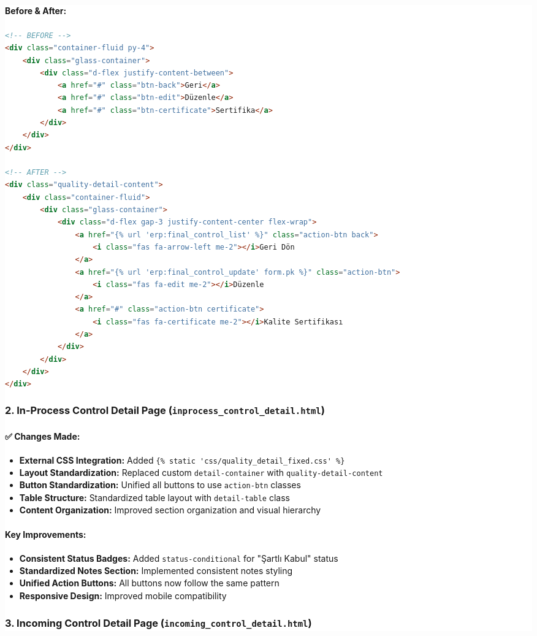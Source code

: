 #### **Before & After:**
```html
<!-- BEFORE -->
<div class="container-fluid py-4">
    <div class="glass-container">
        <div class="d-flex justify-content-between">
            <a href="#" class="btn-back">Geri</a>
            <a href="#" class="btn-edit">Düzenle</a>
            <a href="#" class="btn-certificate">Sertifika</a>
        </div>
    </div>
</div>

<!-- AFTER -->
<div class="quality-detail-content">
    <div class="container-fluid">
        <div class="glass-container">
            <div class="d-flex gap-3 justify-content-center flex-wrap">
                <a href="{% url 'erp:final_control_list' %}" class="action-btn back">
                    <i class="fas fa-arrow-left me-2"></i>Geri Dön
                </a>
                <a href="{% url 'erp:final_control_update' form.pk %}" class="action-btn">
                    <i class="fas fa-edit me-2"></i>Düzenle
                </a>
                <a href="#" class="action-btn certificate">
                    <i class="fas fa-certificate me-2"></i>Kalite Sertifikası
                </a>
            </div>
        </div>
    </div>
</div>
```

### **2. In-Process Control Detail Page (`inprocess_control_detail.html`)**

#### **✅ Changes Made:**
- **External CSS Integration:** Added `{% static 'css/quality_detail_fixed.css' %}`
- **Layout Standardization:** Replaced custom `detail-container` with `quality-detail-content`
- **Button Standardization:** Unified all buttons to use `action-btn` classes
- **Table Structure:** Standardized table layout with `detail-table` class
- **Content Organization:** Improved section organization and visual hierarchy

#### **Key Improvements:**
- **Consistent Status Badges:** Added `status-conditional` for "Şartlı Kabul" status
- **Standardized Notes Section:** Implemented consistent notes styling
- **Unified Action Buttons:** All buttons now follow the same pattern
- **Responsive Design:** Improved mobile compatibility

### **3. Incoming Control Detail Page (`incoming_control_detail.html`)**
